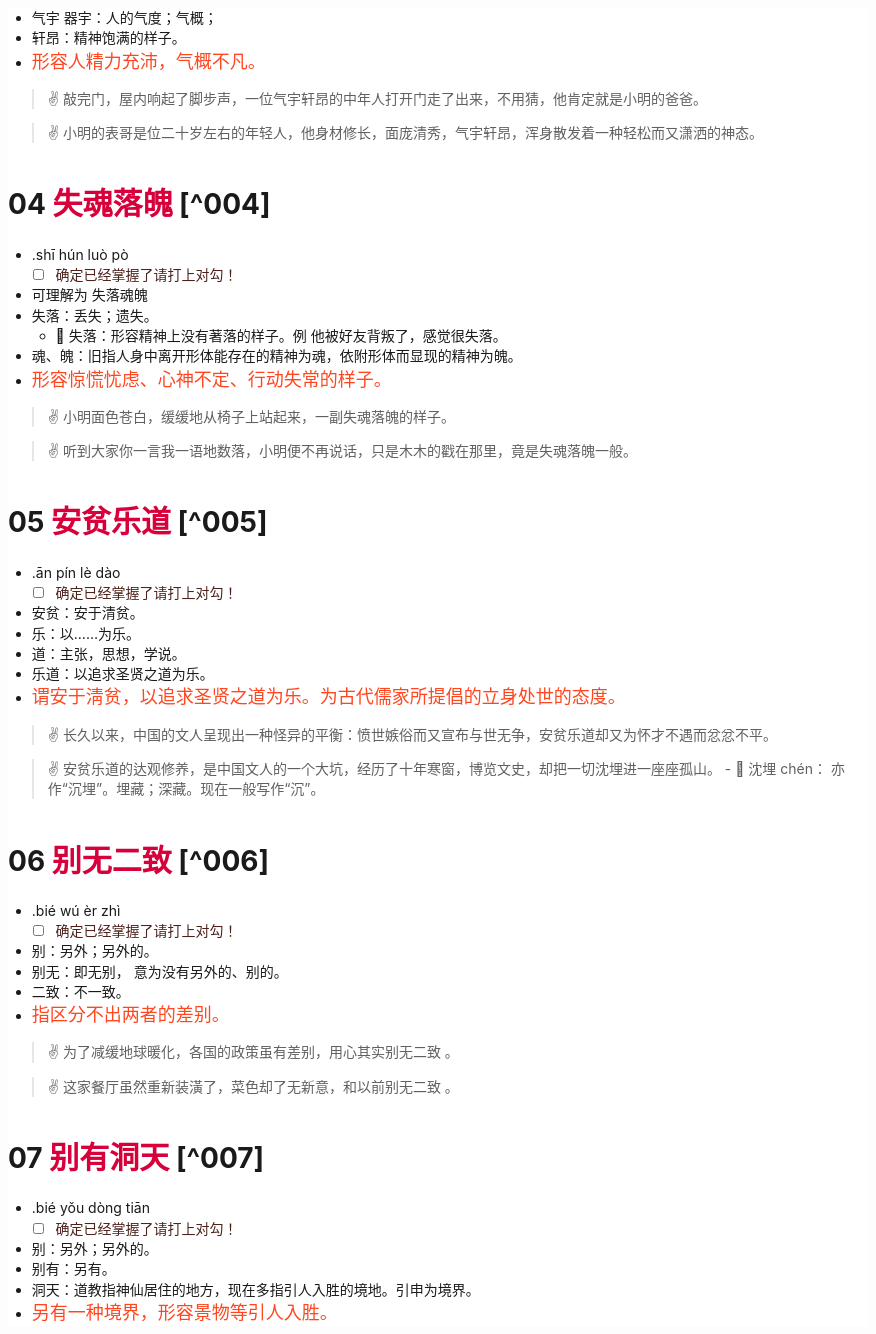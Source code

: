 - 气宇 器宇：人的气度；气概；
- 轩昂：精神饱满的样子。
- <span style="color: #ff461f; font-size:18px">形容人精力充沛，气概不凡。</span>

> ✌️ 敲完门，屋内响起了脚步声，一位气宇轩昂的中年人打开门走了出来，不用猜，他肯定就是小明的爸爸。

> ✌️ 小明的表哥是位二十岁左右的年轻人，他身材修长，面庞清秀，气宇轩昂，浑身散发着一种轻松而又潇洒的神态。

# 04 <span style="font-family:KaiTi; font-size:30px; color: #d7003a">失魂落魄</span> [^004] 
- .shī hún luò pò 
    - [ ] <span style="color: #4c221b">确定已经掌握了请打上对勾！</span>
- 可理解为 失落魂魄
- 失落：丢失；遗失。
     - 🎏 失落：形容精神上没有著落的样子。例 他被好友背叛了，感觉很失落。
- 魂、魄：旧指人身中离开形体能存在的精神为魂，依附形体而显现的精神为魄。
- <span style="color: #ff461f; font-size:18px">形容惊慌忧虑、心神不定、行动失常的样子。</span>

> ✌️ 小明面色苍白，缓缓地从椅子上站起来，一副失魂落魄的样子。

> ✌️ 听到大家你一言我一语地数落，小明便不再说话，只是木木的戳在那里，竟是失魂落魄一般。 
# 05 <span style="font-family:KaiTi; font-size:30px; color: #d7003a">安贫乐道</span> [^005] 
- .ān pín lè dào 
    - [ ] <span style="color: #4c221b">确定已经掌握了请打上对勾！</span>
- 安贫：安于清贫。
- 乐：以……为乐。
- 道：主张，思想，学说。
- 乐道：以追求圣贤之道为乐。
- <span style="color: #ff461f; font-size:18px">谓安于淸贫，以追求圣贤之道为乐。为古代儒家所提倡的立身处世的态度。</span>

> ✌️ 长久以来，中国的文人呈现出一种怪异的平衡：愤世嫉俗而又宣布与世无争，安贫乐道却又为怀才不遇而忿忿不平。

> ✌️ 安贫乐道的达观修养，是中国文人的一个大坑，经历了十年寒窗，博览文史，却把一切沈埋进一座座孤山。
     - 🎏 沈埋 chén： 亦作“沉埋”。埋藏；深藏。现在一般写作“沉”。

# 06 <span style="font-family:KaiTi; font-size:30px; color: #d7003a">别无二致</span> [^006] 
- .bié wú èr zhì 
    - [ ] <span style="color: #4c221b">确定已经掌握了请打上对勾！</span>
- 别：另外；另外的。
- 别无：即无别， 意为没有另外的、别的。
- 二致：不一致。
- <span style="color: #ff461f; font-size:18px">指区分不出两者的差别。</span>

> ✌️ 为了减缓地球暖化，各国的政策虽有差别，用心其实别无二致 。

> ✌️ 这家餐厅虽然重新装潢了，菜色却了无新意，和以前别无二致 。

# 07 <span style="font-family:KaiTi; font-size:30px; color: #d7003a">别有洞天</span> [^007] 
- .bié yǒu dòng tiān 
    - [ ] <span style="color: #4c221b">确定已经掌握了请打上对勾！</span>
- 别：另外；另外的。
- 别有：另有。
- 洞天：道教指神仙居住的地方，现在多指引人入胜的境地。引申为境界。
- <span style="color: #ff461f; font-size:18px">另有一种境界，形容景物等引人入胜。</span>
